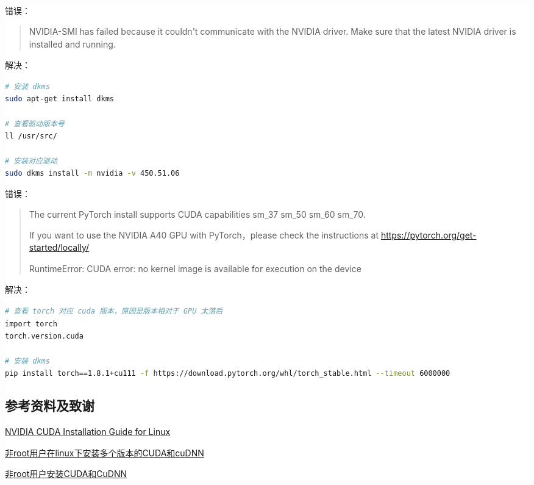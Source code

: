 错误：

> NVIDIA-SMI has failed because it couldn't communicate with the NVIDIA driver. Make sure that the latest NVIDIA driver is installed and running.

解决：

```bash
# 安装 dkms
sudo apt-get install dkms

# 查看驱动版本号
ll /usr/src/ 

# 安装对应驱动
sudo dkms install -m nvidia -v 450.51.06
```



错误：

> The current PyTorch install supports CUDA capabilities sm_37 sm_50 sm_60 sm_70.
>
> If you want to use the NVIDIA A40 GPU with PyTorch，please check the instructions at https://pytorch.org/get-started/locally/
>
> RuntimeError: CUDA error: no kernel image is available for execution on the device

解决：

```bash
# 查看 torch 对应 cuda 版本，原因是版本相对于 GPU 太落后
import torch
torch.version.cuda

# 安装 dkms
pip install torch==1.8.1+cu111 -f https://download.pytorch.org/whl/torch_stable.html --timeout 6000000
```



## 参考资料及致谢

[NVIDIA CUDA Installation Guide for Linux](https://docs.nvidia.com/cuda/archive/10.1/cuda-installation-guide-linux/index.html#abstract)

[非root用户在linux下安装多个版本的CUDA和cuDNN](https://blog.csdn.net/hizengbiao/article/details/88625044)

[非root用户安装CUDA和CuDNN](https://blog.csdn.net/supinyu/article/details/84024982)

